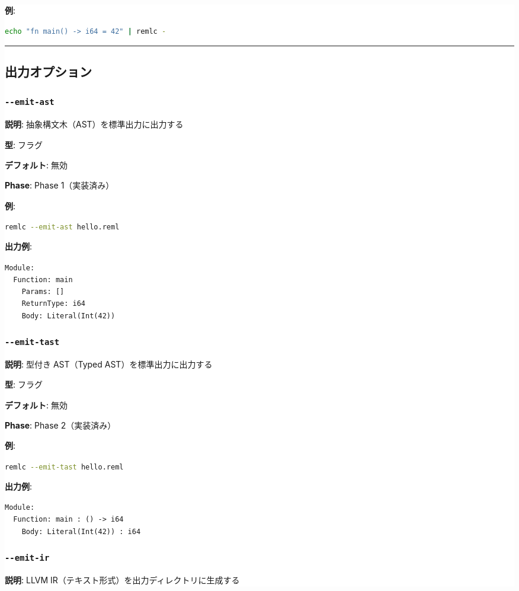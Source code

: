 **例**:
```bash
echo "fn main() -> i64 = 42" | remlc -
```

---

## 出力オプション

### `--emit-ast`

**説明**: 抽象構文木（AST）を標準出力に出力する

**型**: フラグ

**デフォルト**: 無効

**Phase**: Phase 1（実装済み）

**例**:
```bash
remlc --emit-ast hello.reml
```

**出力例**:
```
Module:
  Function: main
    Params: []
    ReturnType: i64
    Body: Literal(Int(42))
```

### `--emit-tast`

**説明**: 型付き AST（Typed AST）を標準出力に出力する

**型**: フラグ

**デフォルト**: 無効

**Phase**: Phase 2（実装済み）

**例**:
```bash
remlc --emit-tast hello.reml
```

**出力例**:
```
Module:
  Function: main : () -> i64
    Body: Literal(Int(42)) : i64
```

### `--emit-ir`

**説明**: LLVM IR（テキスト形式）を出力ディレクトリに生成する
